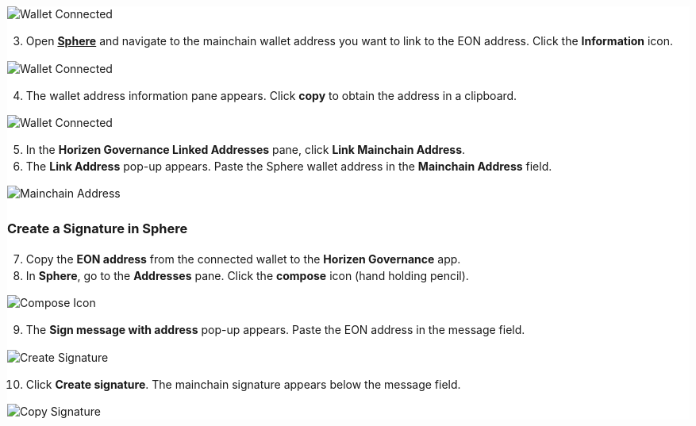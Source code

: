 <p>
<img src={require("/img/docs/dao/dao_gov_walletconnected2.png").default} alt="Wallet Connected" width="300" height="200" />
</p>



3. Open **[Sphere](https://www.horizen.io/wallets/spherebyhorizen/)** and navigate to the mainchain wallet address you want to link to the EON address. Click the **Information** icon.  



<p>
<img src={require("/img/docs/dao/dao_sphere_addressicon3.png").default} alt="Wallet Connected" width="300" height="200" />
</p>


4. The wallet address information pane appears. Click **copy** to obtain the address in a clipboard.


<p>
<img src={require("/img/docs/dao/dao_sphere_addresscopy4.png").default} alt="Wallet Connected" width="300" height="200" />
</p>

5. In the **Horizen Governance Linked Addresses** pane, click **Link Mainchain Address**.
6. The **Link Address** pop-up appears. Paste the Sphere wallet address in the **Mainchain Address** field.

<p>
<img src={require("/img/docs/dao/dao_gov_mcaddress1.png").default} alt="Mainchain Address" width="300" height="200" />
</p>


### Create a Signature in Sphere



7. Copy the **EON address** from the connected wallet to the **Horizen Governance** app.
8. In **Sphere**, go to the **Addresses** pane. Click the **compose** icon (hand holding pencil).  

<p>
<img src={require("/img/docs/dao/dao_sphere_sig6.png").default} alt="Compose Icon" width="300" height="200" />
</p>



9. The **Sign message with address** pop-up appears. Paste the EON address in the message field.

<p>
<img src={require("/img/docs/dao/dao_sphere_sigcreate7.png").default} alt="Create Signature" width="300" height="200" />
</p>



10. Click **Create signature**. The mainchain signature appears below the message field.

<p>
<img src={require("/img/docs/dao/dao_sphere_copysig8.png").default} alt="Copy Signature" width="300" height="200" />
</p>
